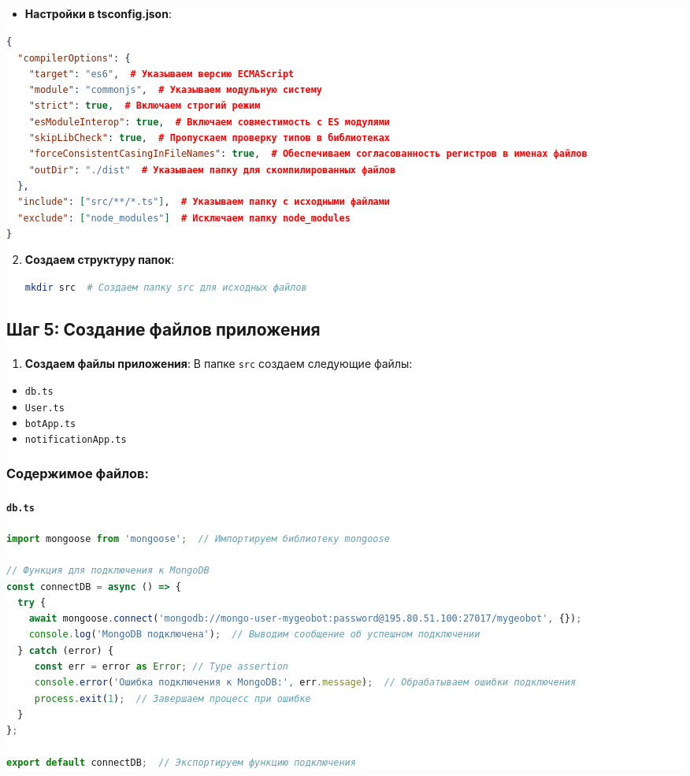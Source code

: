   - **Настройки в tsconfig.json**:
   ```json
   {
     "compilerOptions": {
       "target": "es6",  # Указываем версию ECMAScript
       "module": "commonjs",  # Указываем модульную систему
       "strict": true,  # Включаем строгий режим
       "esModuleInterop": true,  # Включаем совместимость с ES модулями
       "skipLibCheck": true,  # Пропускаем проверку типов в библиотеках
       "forceConsistentCasingInFileNames": true,  # Обеспечиваем согласованность регистров в именах файлов
       "outDir": "./dist"  # Указываем папку для скомпилированных файлов
     },
     "include": ["src/**/*.ts"],  # Указываем папку с исходными файлами
     "exclude": ["node_modules"]  # Исключаем папку node_modules
   }
   ```

2. **Создаем структуру папок**:
   ```bash
   mkdir src  # Создаем папку src для исходных файлов
   ```

## Шаг 5: Создание файлов приложения

1. **Создаем файлы приложения**:
   В папке `src` создаем следующие файлы:
  - `db.ts`
  - `User.ts`
  - `botApp.ts`
  - `notificationApp.ts`

   ### Содержимое файлов:

   #### `db.ts`
   ```typescript
   import mongoose from 'mongoose';  // Импортируем библиотеку mongoose

   // Функция для подключения к MongoDB
   const connectDB = async () => {
     try {
       await mongoose.connect('mongodb://mongo-user-mygeobot:password@195.80.51.100:27017/mygeobot', {});
       console.log('MongoDB подключена');  // Выводим сообщение об успешном подключении
     } catch (error) {
        const err = error as Error; // Type assertion
        console.error('Ошибка подключения к MongoDB:', err.message);  // Обрабатываем ошибки подключения
        process.exit(1);  // Завершаем процесс при ошибке
     }
   };

   export default connectDB;  // Экспортируем функцию подключения
   ```
